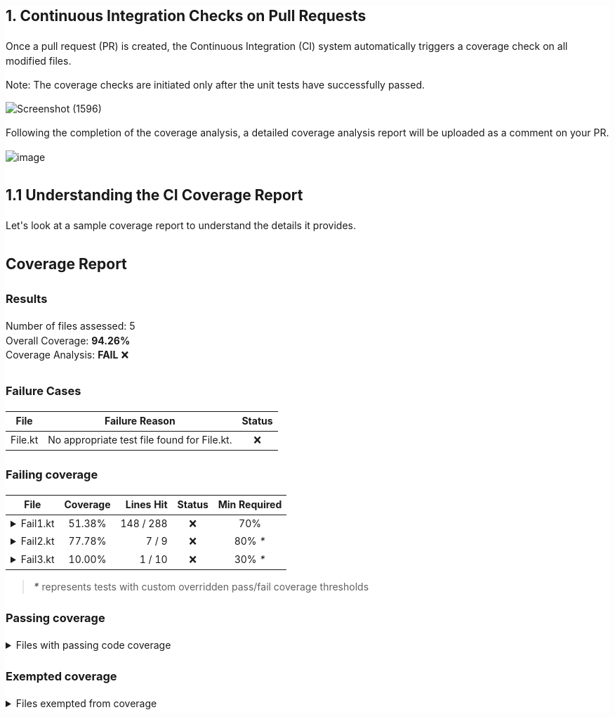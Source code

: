 ## 1. Continuous Integration Checks on Pull Requests

Once a pull request (PR) is created, the Continuous Integration (CI) system automatically triggers a coverage check on all modified files.

Note: The coverage checks are initiated only after the unit tests have successfully passed.

![Screenshot (1596)](https://github.com/user-attachments/assets/5bacbb09-cf75-4811-b24c-84692f34916e)

Following the completion of the coverage analysis, a detailed coverage analysis report will be uploaded as a comment on your PR.

![image](https://github.com/user-attachments/assets/f0b5ae9d-9e64-4431-b493-c35eae94d2c1)

## 1.1 Understanding the CI Coverage Report


Let's look at a sample coverage report to understand the details it provides.

## Coverage Report

### Results
Number of files assessed: 5 <br>
Overall Coverage: **94.26%** <br>
Coverage Analysis: **FAIL** :x: <br>
##

### Failure Cases

| File | Failure Reason | Status |
|------|----------------|:------:|
| File.kt | No appropriate test file found for File.kt. | :x: |

### Failing coverage

| File | Coverage | Lines Hit | Status | Min Required |
|------|:--------:|----------:|:------:|:------------:|
| <details><summary>Fail1.kt</summary></details> | 51.38% | 148 / 288 | :x: | 70% |
| <details><summary>Fail2.kt</summary></details> | 77.78% | 7 / 9 | :x: | 80% _*_ |
| <details><summary>Fail3.kt</summary></details> | 10.00% | 1 / 10 | :x: | 30% _*_ |

>**_*_** represents tests with custom overridden pass/fail coverage thresholds

### Passing coverage

<details><summary>Files with passing code coverage</summary></details>

### Exempted coverage
<details><summary>Files exempted from coverage</summary></details>
